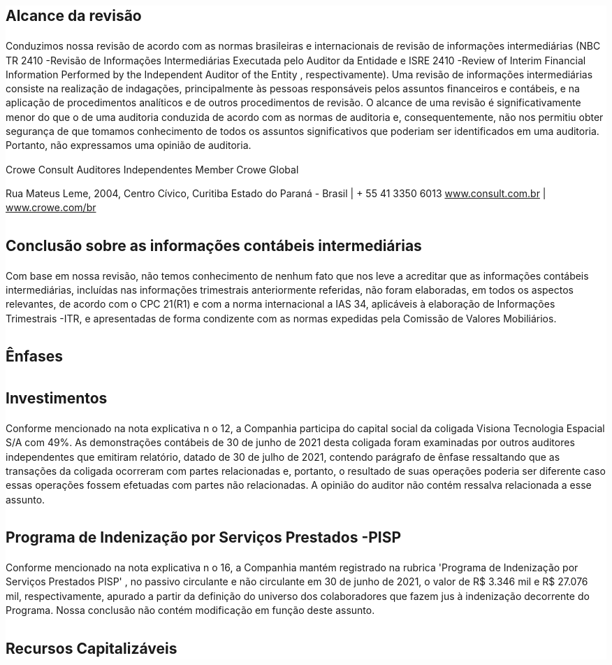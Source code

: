## Alcance da revisão

Conduzimos nossa revisão de acordo com as normas brasileiras e internacionais de revisão  de  informações  intermediárias  (NBC  TR  2410 -Revisão  de  Informações Intermediárias Executada pelo Auditor da Entidade e ISRE 2410 -Review of Interim Financial Information Performed by the Independent Auditor of the Entity , respectivamente). Uma revisão de informações intermediárias consiste na realização de indagações, principalmente às pessoas responsáveis pelos assuntos financeiros e contábeis, e na aplicação de procedimentos analíticos e de outros procedimentos de revisão. O alcance de uma revisão é significativamente menor do que o de uma auditoria conduzida de acordo com as normas de auditoria e, consequentemente, não  nos  permitiu  obter  segurança  de  que  tomamos  conhecimento  de  todos  os assuntos significativos que poderiam ser identificados em uma auditoria. Portanto, não expressamos uma opinião de auditoria.







Crowe Consult Auditores Independentes Member Crowe Global

Rua Mateus Leme, 2004, Centro Cívico, Curitiba Estado do Paraná - Brasil | + 55 41 3350 6013 www.consult.com.br | www.crowe.com/br

## Conclusão sobre as informações contábeis intermediárias

Com base em nossa revisão, não temos conhecimento de nenhum fato que nos leve a acreditar que as informações contábeis intermediárias, incluídas nas informações trimestrais  anteriormente  referidas,  não  foram  elaboradas,  em  todos  os  aspectos relevantes,  de  acordo  com  o CPC  21(R1) e  com  a  norma  internacional a IAS  34, aplicáveis à elaboração de Informações Trimestrais -ITR, e apresentadas de forma condizente com as normas expedidas pela Comissão de Valores Mobiliários.

## Ênfases

## Investimentos

Conforme mencionado na nota explicativa n o  12, a Companhia participa do capital social  da  coligada  Visiona  Tecnologia  Espacial  S/A  com  49%.  As  demonstrações contábeis  de  30  de  junho  de  2021  desta  coligada  foram  examinadas  por  outros auditores  independentes  que  emitiram  relatório,  datado  de  30  de  julho  de  2021, contendo  parágrafo  de  ênfase  ressaltando  que  as  transações  da  coligada ocorreram  com  partes  relacionadas  e,  portanto,  o  resultado  de  suas  operações poderia  ser  diferente  caso  essas  operações  fossem  efetuadas  com  partes  não relacionadas. A opinião do auditor não contém ressalva relacionada a esse assunto.

## Programa de Indenização por Serviços Prestados -PISP

Conforme mencionado na nota explicativa n o  16, a Companhia mantém registrado na  rubrica  'Programa  de  Indenização  por  Serviços  Prestados  PISP' ,  no  passivo circulante e não circulante em 30 de junho de 2021, o valor de R$ 3.346 mil e R$ 27.076 mil, respectivamente, apurado a partir da definição do universo dos colaboradores que fazem jus à indenização decorrente do Programa. Nossa conclusão não contém modificação em função deste assunto.

## Recursos Capitalizáveis
